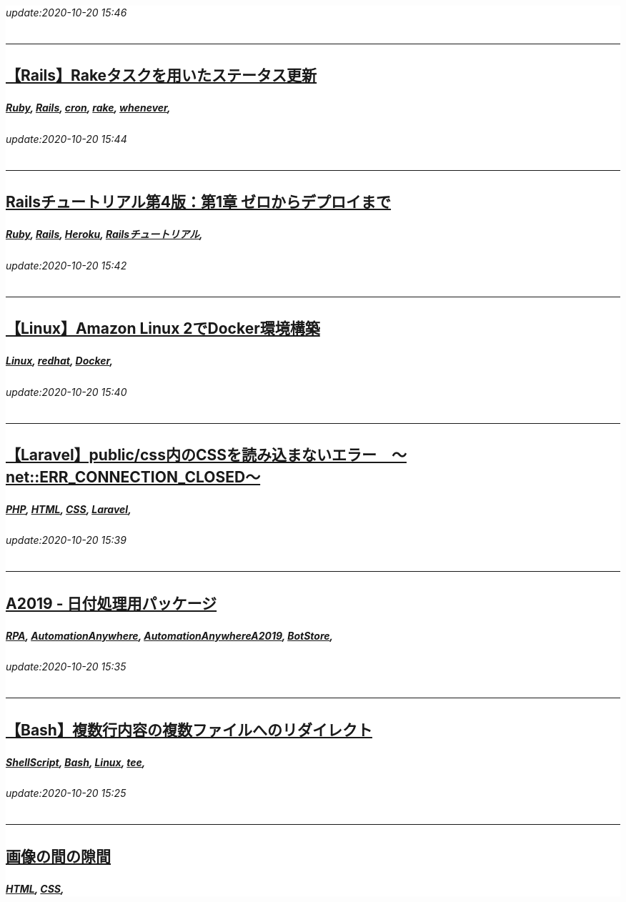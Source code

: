 ###### update:2020-10-20 15:46
---
## [【Rails】Rakeタスクを用いたステータス更新](https://qiita.com/funkykazuky/items/e13e6346d5270b21f60d)
##### [Ruby](https://qiita.com/tags/Ruby), [Rails](https://qiita.com/tags/Rails), [cron](https://qiita.com/tags/cron), [rake](https://qiita.com/tags/rake), [whenever](https://qiita.com/tags/whenever), 
###### update:2020-10-20 15:44
---
## [Railsチュートリアル第4版：第1章 ゼロからデプロイまで](https://qiita.com/sakusakupg/items/bca5ca7a8bdc95886448)
##### [Ruby](https://qiita.com/tags/Ruby), [Rails](https://qiita.com/tags/Rails), [Heroku](https://qiita.com/tags/Heroku), [Railsチュートリアル](https://qiita.com/tags/Railsチュートリアル), 
###### update:2020-10-20 15:42
---
## [【Linux】Amazon Linux 2でDocker環境構築](https://qiita.com/UrTom/items/fc4854fb8d4189f53497)
##### [Linux](https://qiita.com/tags/Linux), [redhat](https://qiita.com/tags/redhat), [Docker](https://qiita.com/tags/Docker), 
###### update:2020-10-20 15:40
---
## [【Laravel】public/css内のCSSを読み込まないエラー　〜 net::ERR_CONNECTION_CLOSED〜](https://qiita.com/Kent2525/items/f04806654f0f64e43660)
##### [PHP](https://qiita.com/tags/PHP), [HTML](https://qiita.com/tags/HTML), [CSS](https://qiita.com/tags/CSS), [Laravel](https://qiita.com/tags/Laravel), 
###### update:2020-10-20 15:39
---
## [A2019 - 日付処理用パッケージ](https://qiita.com/aaiso/items/c9eb35a15e71c4d3114c)
##### [RPA](https://qiita.com/tags/RPA), [AutomationAnywhere](https://qiita.com/tags/AutomationAnywhere), [AutomationAnywhereA2019](https://qiita.com/tags/AutomationAnywhereA2019), [BotStore](https://qiita.com/tags/BotStore), 
###### update:2020-10-20 15:35
---
## [【Bash】複数行内容の複数ファイルへのリダイレクト](https://qiita.com/t_o_d/items/c7c05cf333beeccf9abd)
##### [ShellScript](https://qiita.com/tags/ShellScript), [Bash](https://qiita.com/tags/Bash), [Linux](https://qiita.com/tags/Linux), [tee](https://qiita.com/tags/tee), 
###### update:2020-10-20 15:25
---
## [画像の間の隙間](https://qiita.com/gucho-n/items/8fa462dd6fb5c3411731)
##### [HTML](https://qiita.com/tags/HTML), [CSS](https://qiita.com/tags/CSS), 